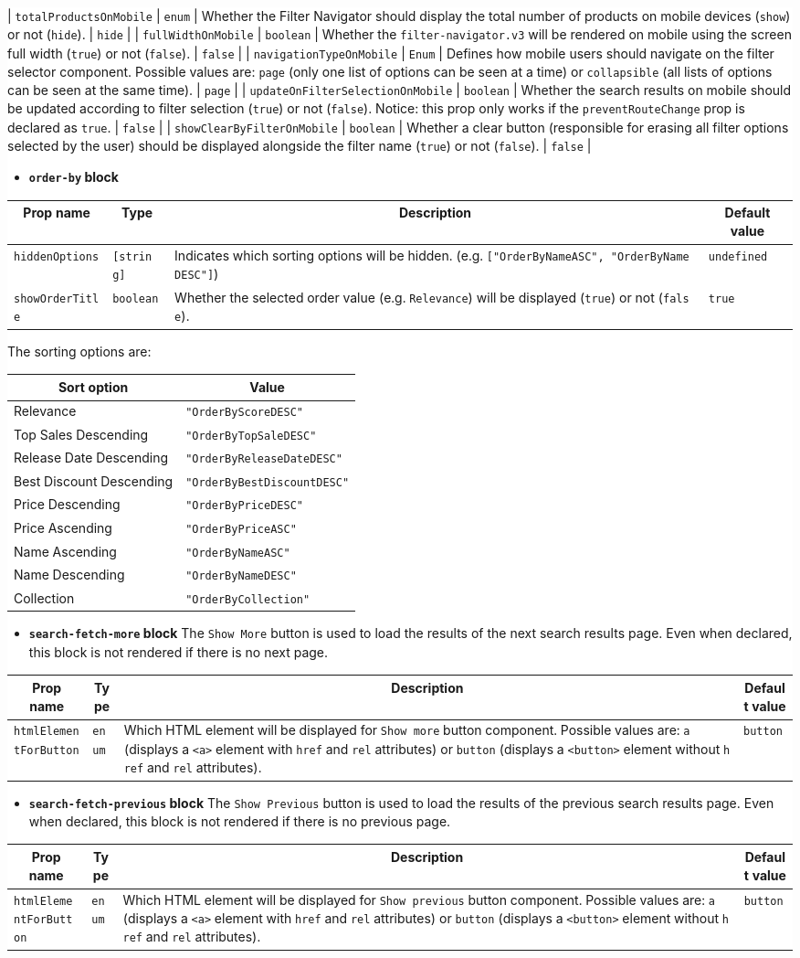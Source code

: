 | `totalProductsOnMobile` | `enum` | Whether the Filter Navigator should display the total number of products on mobile devices  (`show`) or not (`hide`). | `hide` |
| `fullWidthOnMobile`      | `boolean` | Whether the `filter-navigator.v3` will be rendered on mobile using the screen full width (`true`) or not (`false`).                                                                                                                                               | `false`       |
| `navigationTypeOnMobile` | `Enum`    | Defines how mobile users should navigate on the filter selector component. Possible values are: `page` (only one list of options can be seen at a time) or `collapsible` (all lists of options can be seen at the same time).                                    | `page`        |
| `updateOnFilterSelectionOnMobile` | `boolean` | Whether the search results on mobile should be updated according to filter selection (`true`) or not (`false`). Notice: this prop only works if the `preventRouteChange` prop is declared as `true`.                                                                        | `false`       |
| `showClearByFilterOnMobile`       | `boolean` | Whether a clear button (responsible for erasing all filter options selected by the user) should be displayed alongside the filter name (`true`) or not (`false`).                                                                                                                              | `false`       |

-  **`order-by` block**

| Prop name       | Type            | Description                                                                                                  | Default value |
| --------------- | --------------- | ------------------------------------------------------------------------------------------------------------ | ------------- |
| `hiddenOptions` | `[string]` | Indicates which sorting options will be hidden. (e.g. `["OrderByNameASC", "OrderByNameDESC"]`) | `undefined`      |
| `showOrderTitle` | `boolean` | Whether the selected order value (e.g. `Relevance`) will be displayed (`true`) or not (`false`).  | `true`           |

The sorting options are:

| Sort option              | Value                       |
| ------------------------ | --------------------------- |
| Relevance                | `"OrderByScoreDESC"`        |
| Top Sales Descending     | `"OrderByTopSaleDESC"`      |
| Release Date Descending  | `"OrderByReleaseDateDESC"`  |
| Best Discount Descending | `"OrderByBestDiscountDESC"` |
| Price Descending         | `"OrderByPriceDESC"`        |
| Price Ascending          | `"OrderByPriceASC"`         |
| Name Ascending           | `"OrderByNameASC"`          |
| Name Descending          | `"OrderByNameDESC"`         |
| Collection          | `"OrderByCollection"`         |

- **`search-fetch-more` block**
The `Show More` button is used to load the results of the next search results page. Even when declared, this block is not rendered if there is no next page.

| Prop name       | Type            | Description                                                                                                  | Default value |
| --------------- | --------------- | ------------------------------------------------------------------------------------------------------------ | ------------- |
| `htmlElementForButton` | `enum` | Which HTML element will be displayed for `Show more` button component. Possible values are: `a` (displays a `<a>` element with `href` and `rel` attributes)  or `button` (displays a `<button>` element without `href` and `rel` attributes). | `button` |

- **`search-fetch-previous` block**
The `Show Previous` button is used to load the results of the previous search results page. Even when declared, this block is not rendered if there is no previous page.

| Prop name       | Type            | Description                                                                                                  | Default value |
| --------------- | --------------- | ------------------------------------------------------------------------------------------------------------ | ------------- |
| `htmlElementForButton` | `enum` | Which HTML element will be displayed for `Show previous` button component. Possible values are: `a` (displays a `<a>` element with `href` and `rel` attributes)  or `button` (displays a `<button>` element without `href` and `rel` attributes). | `button` |
